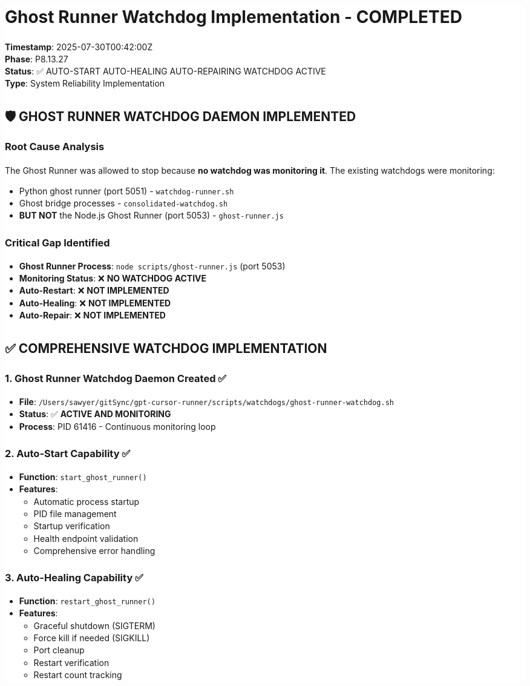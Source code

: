 # Ghost Runner Watchdog Implementation - COMPLETED

**Timestamp**: 2025-07-30T00:42:00Z  
**Phase**: P8.13.27  
**Status**: ✅ AUTO-START AUTO-HEALING AUTO-REPAIRING WATCHDOG ACTIVE  
**Type**: System Reliability Implementation  

## 🛡️ **GHOST RUNNER WATCHDOG DAEMON IMPLEMENTED**

### **Root Cause Analysis**
The Ghost Runner was allowed to stop because **no watchdog was monitoring it**. The existing watchdogs were monitoring:
- Python ghost runner (port 5051) - `watchdog-runner.sh`
- Ghost bridge processes - `consolidated-watchdog.sh`
- **BUT NOT** the Node.js Ghost Runner (port 5053) - `ghost-runner.js`

### **Critical Gap Identified**
- **Ghost Runner Process**: `node scripts/ghost-runner.js` (port 5053)
- **Monitoring Status**: ❌ **NO WATCHDOG ACTIVE**
- **Auto-Restart**: ❌ **NOT IMPLEMENTED**
- **Auto-Healing**: ❌ **NOT IMPLEMENTED**
- **Auto-Repair**: ❌ **NOT IMPLEMENTED**

## ✅ **COMPREHENSIVE WATCHDOG IMPLEMENTATION**

### **1. Ghost Runner Watchdog Daemon Created** ✅
- **File**: `/Users/sawyer/gitSync/gpt-cursor-runner/scripts/watchdogs/ghost-runner-watchdog.sh`
- **Status**: ✅ **ACTIVE AND MONITORING**
- **Process**: PID 61416 - Continuous monitoring loop

### **2. Auto-Start Capability** ✅
- **Function**: `start_ghost_runner()`
- **Features**:
  - Automatic process startup
  - PID file management
  - Startup verification
  - Health endpoint validation
  - Comprehensive error handling

### **3. Auto-Healing Capability** ✅
- **Function**: `restart_ghost_runner()`
- **Features**:
  - Graceful shutdown (SIGTERM)
  - Force kill if needed (SIGKILL)
  - Port cleanup
  - Restart verification
  - Restart count tracking
